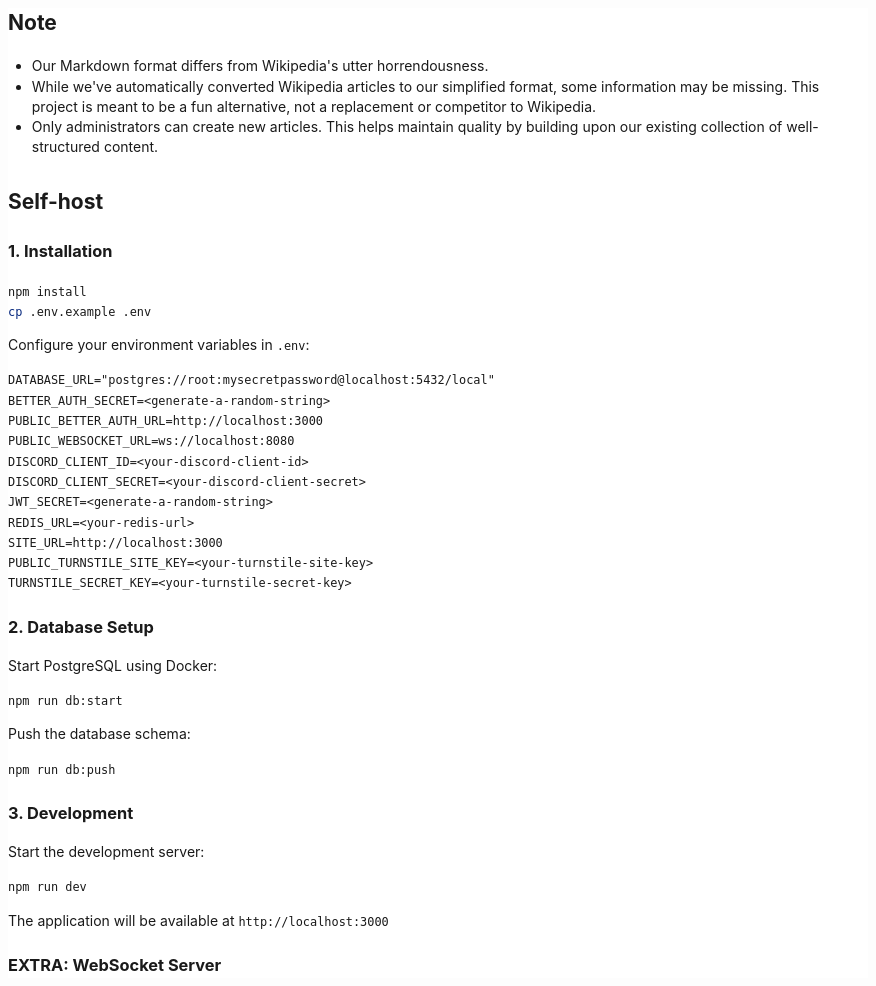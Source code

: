 ## Note
- Our Markdown format differs from Wikipedia's utter horrendousness.
- While we've automatically converted Wikipedia articles to our simplified format, some information may be missing. This project is meant to be a fun alternative, not a replacement or competitor to Wikipedia.
- Only administrators can create new articles. This helps maintain quality by building upon our existing collection of well-structured content.

## Self-host

### 1. Installation

```bash
npm install
cp .env.example .env
```

Configure your environment variables in `.env`:
```plaintext
DATABASE_URL="postgres://root:mysecretpassword@localhost:5432/local"
BETTER_AUTH_SECRET=<generate-a-random-string>
PUBLIC_BETTER_AUTH_URL=http://localhost:3000
PUBLIC_WEBSOCKET_URL=ws://localhost:8080
DISCORD_CLIENT_ID=<your-discord-client-id>
DISCORD_CLIENT_SECRET=<your-discord-client-secret>
JWT_SECRET=<generate-a-random-string>
REDIS_URL=<your-redis-url>
SITE_URL=http://localhost:3000
PUBLIC_TURNSTILE_SITE_KEY=<your-turnstile-site-key>
TURNSTILE_SECRET_KEY=<your-turnstile-secret-key>
```

### 2. Database Setup

Start PostgreSQL using Docker:
```bash
npm run db:start
```

Push the database schema:
```bash
npm run db:push
```

### 3. Development

Start the development server:
```bash
npm run dev
```

The application will be available at `http://localhost:3000`

### EXTRA: WebSocket Server
